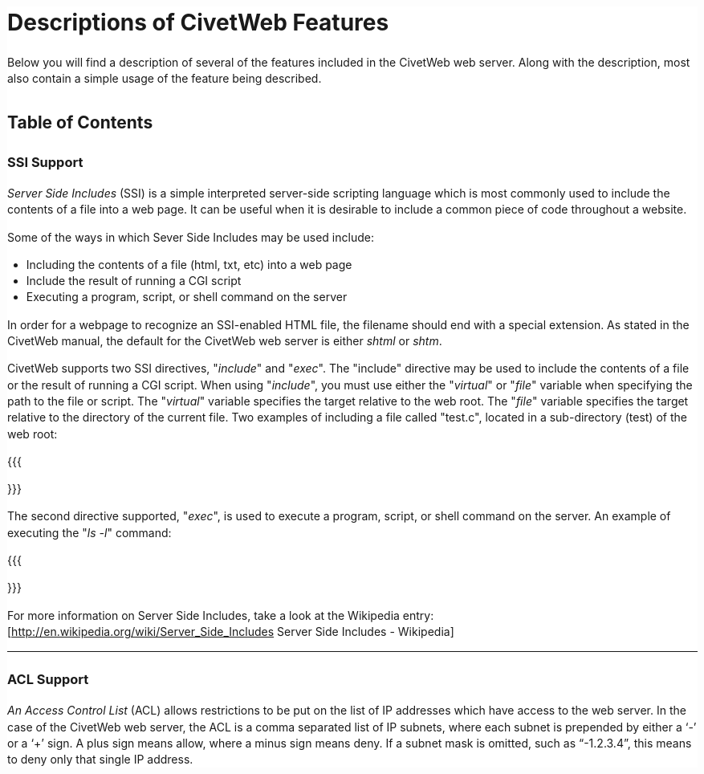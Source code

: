 # Descriptions of CivetWeb Features

Below you will find a description of several of the features included in the CivetWeb web server.  Along with the description, most also contain a simple usage of the feature being described.<br/>

## Table of Contents

### SSI Support

*Server Side Includes* (SSI) is a simple interpreted server-side scripting language which is most commonly used to include the contents of a file into a web page. It can be useful when it is desirable to include a common piece of code throughout a website.

Some of the ways in which Sever Side Includes may be used include:
  * Including the contents of a file (html, txt, etc) into a web page
  * Include the result of running a CGI script
  * Executing a program, script, or shell command on the server

In order for a webpage to recognize an SSI-enabled HTML file, the filename should end with a special extension.  As stated in the CivetWeb manual, the default for the CivetWeb web server is either *shtml* or *shtm*. 

CivetWeb supports two SSI directives, "*_include_*" and "*_exec_*". The "include" directive may be used to include the contents of a file or the result of running a CGI script. When using "*_include_*", you must use either the "*_virtual_*" or "*_file_*" variable when specifying the path to the file or script. The "*_virtual_*" variable specifies the target relative to the web root.  The "*_file_*" variable specifies the target relative to the directory of the current file. Two examples of including a file called "test.c", located in a sub-directory (test) of the web root:

{{{



}}}

The second directive supported, "*_exec_*", is used to execute a program, script, or shell command on the server. An example of executing the "*ls* *-l*" command:

{{{

}}}

For more information on Server Side Includes, take a look at the Wikipedia entry: [http://en.wikipedia.org/wiki/Server_Side_Includes Server Side Includes - Wikipedia]

----

### ACL Support

*An Access Control List* (ACL) allows restrictions to be put on the list of IP addresses which have access to the web server. In the case of the CivetWeb web server, the ACL is a comma separated list of IP subnets, where each subnet is prepended by either a ‘-’ or a ‘+’ sign. A plus sign means allow, where a minus sign means deny. If a subnet mask is omitted, such as “-1.2.3.4”, this means to deny only that single IP address.
